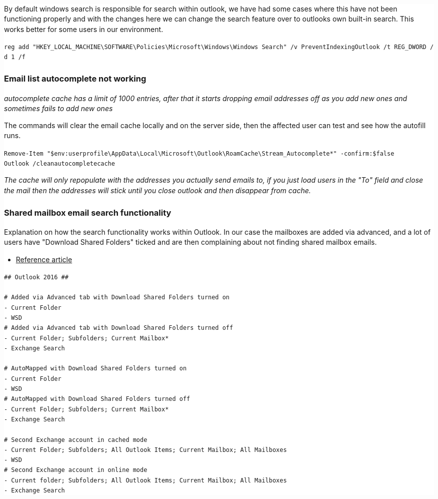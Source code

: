 By default windows search is responsible for search within outlook, we have had some cases where this have not been functioning properly and with the changes here we can change the search feature over to outlooks own built-in search. This works better for some users in our environment.

```
reg add "HKEY_LOCAL_MACHINE\SOFTWARE\Policies\Microsoft\Windows\Windows Search" /v PreventIndexingOutlook /t REG_DWORD /d 1 /f
```

### Email list autocomplete not working

*autocomplete cache has a limit of 1000 entries, after that it starts dropping email addresses off as you add new ones and sometimes fails to add new ones*

The commands will clear the email cache locally and on the server side, then the affected user can test and see how the autofill runs.

```
Remove-Item "$env:userprofile\AppData\Local\Microsoft\Outlook\RoamCache\Stream_Autocomplete*" -confirm:$false
Outlook /cleanautocompletecache
```

*The cache will only repopulate with the addresses you actually send emails to, if you just load users in the "To" field and close the mail then the addresses will stick until you close outlook and then disappear from cache.*

### Shared mailbox email search functionality

Explanation on how the search functionality works within Outlook. In our case the mailboxes are added via advanced, and a lot of users have "Download Shared Folders" ticked and are then complaining about not finding shared mailbox emails.

- [Reference article](https://techcommunity.microsoft.com/t5/outlook-global-customer-service/understanding-search-scopes-in-microsoft-outlook/bc-p/2273234)

```
## Outlook 2016 ##

# Added via Advanced tab with Download Shared Folders turned on
- Current Folder
- WSD
# Added via Advanced tab with Download Shared Folders turned off
- Current Folder; Subfolders; Current Mailbox*
- Exchange Search

# AutoMapped with Download Shared Folders turned on
- Current Folder
- WSD
# AutoMapped with Download Shared Folders turned off
- Current Folder; Subfolders; Current Mailbox*
- Exchange Search

# Second Exchange account in cached mode
- Current Folder; Subfolders; All Outlook Items; Current Mailbox; All Mailboxes
- WSD
# Second Exchange account in online mode
- Current folder; Subfolders; All Outlook Items; Current Mailbox; All Mailboxes
- Exchange Search
```
